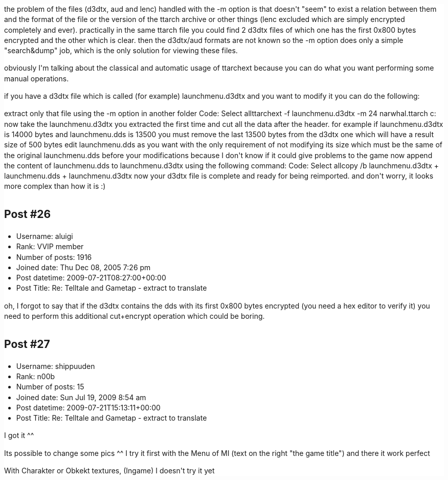 the problem of the files (d3dtx, aud and lenc) handled with the -m option is that doesn't "seem" to exist a relation between them and the format of the file or the version of the ttarch archive or other things (lenc excluded which are simply encrypted completely and ever).
practically in the same ttarch file you could find 2 d3dtx files of which one has the first 0x800 bytes encrypted and the other which is clear.
then the d3dtx/aud formats are not known so the -m option does only a simple "search&dump" job, which is the only solution for viewing these files.

obviously I'm talking about the classical and automatic usage of ttarchext because you can do what you want performing some manual operations.

if you have a d3dtx file which is called (for example) launchmenu.d3dtx and you want to modify it you can do the following:

extract only that file using the -m option in another folder
Code: Select allttarchext -f launchmenu.d3dtx -m 24 narwhal.ttarch c:\
now take the launchmenu.d3dtx you extracted the first time and cut all the data after the header.
for example if launchmenu.d3dtx is 14000 bytes and launchmenu.dds is 13500 you must remove the last 13500 bytes from the d3dtx one which will have a result size of 500 bytes
edit launchmenu.dds as you want with the only requirement of not modifying its size which must be the same of the original launchmenu.dds before your modifications because I don't know if it could give problems to the game
now append the content of launchmenu.dds to launchmenu.d3dtx using the following command:
Code: Select allcopy /b launchmenu.d3dtx + launchmenu.dds + launchmenu.d3dtx
now your d3dtx file is complete and ready for being reimported.
and don't worry, it looks more complex than how it is :)
## Post #26
- Username: aluigi
- Rank: VVIP member
- Number of posts: 1916
- Joined date: Thu Dec 08, 2005 7:26 pm
- Post datetime: 2009-07-21T08:27:00+00:00
- Post Title: Re: Telltale and Gametap - extract to translate

oh, I forgot to say that if the d3dtx contains the dds with its first 0x800 bytes encrypted (you need a hex editor to verify it) you need to perform this additional cut+encrypt operation which could be boring.
## Post #27
- Username: shippuuden
- Rank: n00b
- Number of posts: 15
- Joined date: Sun Jul 19, 2009 8:54 am
- Post datetime: 2009-07-21T15:13:11+00:00
- Post Title: Re: Telltale and Gametap - extract to translate

I got it ^^

Its possible to change some pics ^^
I try it first with the Menu of MI (text on the right "the game title")
and there it work perfect

With Charakter or Obkekt textures, (Ingame)
I doesn't try it yet
